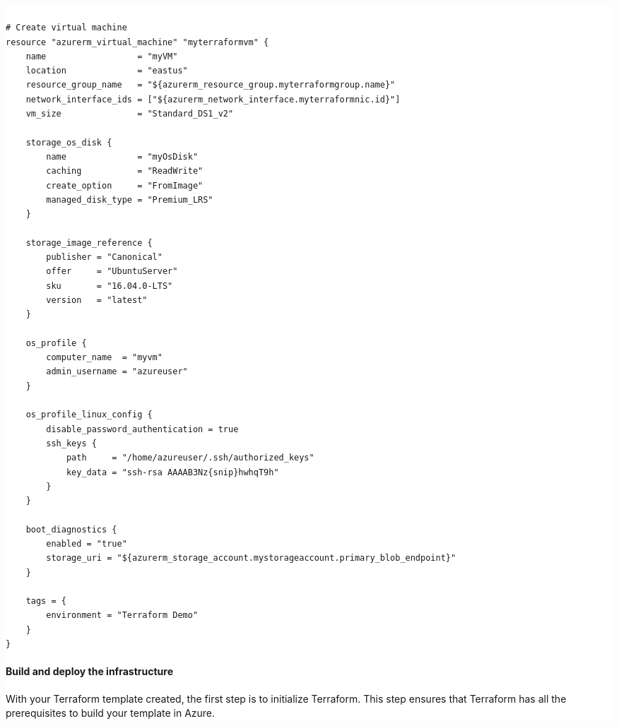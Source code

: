 ```

# Create virtual machine
resource "azurerm_virtual_machine" "myterraformvm" {
    name                  = "myVM"
    location              = "eastus"
    resource_group_name   = "${azurerm_resource_group.myterraformgroup.name}"
    network_interface_ids = ["${azurerm_network_interface.myterraformnic.id}"]
    vm_size               = "Standard_DS1_v2"

    storage_os_disk {
        name              = "myOsDisk"
        caching           = "ReadWrite"
        create_option     = "FromImage"
        managed_disk_type = "Premium_LRS"
    }

    storage_image_reference {
        publisher = "Canonical"
        offer     = "UbuntuServer"
        sku       = "16.04.0-LTS"
        version   = "latest"
    }

    os_profile {
        computer_name  = "myvm"
        admin_username = "azureuser"
    }

    os_profile_linux_config {
        disable_password_authentication = true
        ssh_keys {
            path     = "/home/azureuser/.ssh/authorized_keys"
            key_data = "ssh-rsa AAAAB3Nz{snip}hwhqT9h"
        }
    }

    boot_diagnostics {
        enabled = "true"
        storage_uri = "${azurerm_storage_account.mystorageaccount.primary_blob_endpoint}"
    }

    tags = {
        environment = "Terraform Demo"
    }
}
```

#### Build and deploy the infrastructure 

With your Terraform template created, the first step is to initialize Terraform. This step ensures that Terraform has all the prerequisites to build your template in Azure.
